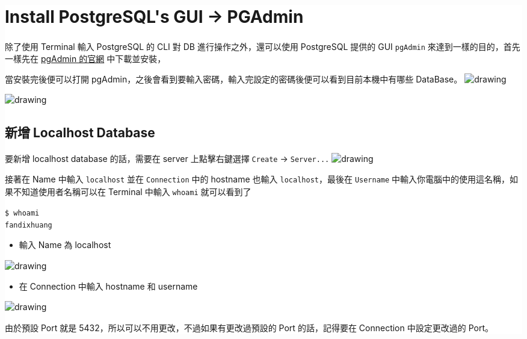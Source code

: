 
# Install PostgreSQL's GUI -> PGAdmin 
除了使用 Terminal 輸入 PostgreSQL 的 CLI 對 DB 進行操作之外，還可以使用 PostgreSQL 提供的 GUI `pgAdmin` 來達到一樣的目的，首先一樣先在 [pgAdmin 的官網](https://www.pgadmin.org/download/) 中下載並安裝，

當安裝完後便可以打開 pgAdmin，之後會看到要輸入密碼，輸入完設定的密碼後便可以看到目前本機中有哪些 DataBase。
<img src="https://ithelp.ithome.com.tw/upload/images/20220626/20124767rm2KssoxGu.png" alt="drawing" width="900"/>

<img src="https://ithelp.ithome.com.tw/upload/images/20220626/20124767TgmSLHULWc.png" alt="drawing" width="900"/>

## 新增 Localhost Database
要新增 localhost database 的話，需要在 server 上點擊右鍵選擇 `Create` -> `Server...`
<img src="https://ithelp.ithome.com.tw/upload/images/20220626/20124767rzY4pFF5L0.png" alt="drawing" width="900"/>

接著在 Name 中輸入 `localhost` 並在 `Connection` 中的 hostname 也輸入 `localhost`，最後在 `Username` 中輸入你電腦中的使用這名稱，如果不知道使用者名稱可以在 Terminal 中輸入 `whoami` 就可以看到了
```bash
$ whoami
fandixhuang
```
- 輸入 Name 為 localhost
<img src="https://ithelp.ithome.com.tw/upload/images/20220626/20124767Seus1bhqgL.png" alt="drawing" width="760"/>

- 在 Connection 中輸入 hostname 和 username
<img src="https://ithelp.ithome.com.tw/upload/images/20220626/20124767iRt1Pwx90D.png" alt="drawing" width="760"/>

由於預設 Port 就是 5432，所以可以不用更改，不過如果有更改過預設的 Port 的話，記得要在 Connection 中設定更改過的 Port。

